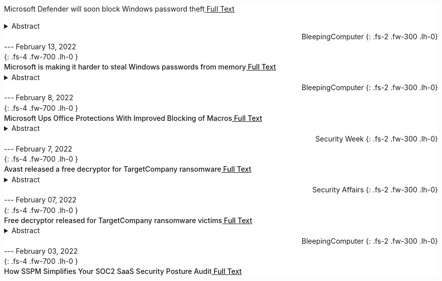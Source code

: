 Microsoft Defender will soon block Windows password theft<a href="https://www.bleepingcomputer.com/news/microsoft/microsoft-defender-will-soon-block-windows-password-theft/"> Full Text</a>
</p>
<details><summary>Abstract</summary></details>
<div style="text-align: right" markdown="1">
BleepingComputer
{: .fs-2 .fw-300 .lh-0}
</div>
---
February 13, 2022 <br>
{: .fs-4 .fw-700 .lh-0  }
<p style="font-weight:500; margin:0px" markdown="1">
Microsoft is making it harder to steal Windows passwords from memory<a href="https://www.bleepingcomputer.com/news/microsoft/microsoft-is-making-it-harder-to-steal-windows-passwords-from-memory/"> Full Text</a>
</p>
<details><summary>Abstract</summary></details>
<div style="text-align: right" markdown="1">
BleepingComputer
{: .fs-2 .fw-300 .lh-0}
</div>
---
February 8, 2022 <br>
{: .fs-4 .fw-700 .lh-0  }
<p style="font-weight:500; margin:0px" markdown="1">
Microsoft Ups Office Protections With Improved Blocking of Macros<a href="https://www.securityweek.com/microsoft-ups-office-protections-improved-blocking-macros?&amp;web_view=true"> Full Text</a>
</p>
<details><summary>Abstract</summary></details>
<div style="text-align: right" markdown="1">
Security Week
{: .fs-2 .fw-300 .lh-0}
</div>
---
February 7, 2022 <br>
{: .fs-4 .fw-700 .lh-0  }
<p style="font-weight:500; margin:0px" markdown="1">
Avast released a free decryptor for TargetCompany&nbsp;ransomware<a href="https://securityaffairs.co/wordpress/127761/malware/targetcompany-ransomware-decryptor.html"> Full Text</a>
</p>
<details><summary>Abstract</summary></details>
<div style="text-align: right" markdown="1">
Security Affairs
{: .fs-2 .fw-300 .lh-0}
</div>
---
February 07, 2022 <br>
{: .fs-4 .fw-700 .lh-0  }
<p style="font-weight:500; margin:0px" markdown="1">
Free decryptor released for TargetCompany ransomware victims<a href="https://www.bleepingcomputer.com/news/security/free-decryptor-released-for-targetcompany-ransomware-victims/"> Full Text</a>
</p>
<details><summary>Abstract</summary></details>
<div style="text-align: right" markdown="1">
BleepingComputer
{: .fs-2 .fw-300 .lh-0}
</div>
---
February 03, 2022 <br>
{: .fs-4 .fw-700 .lh-0  }
<p style="font-weight:500; margin:0px" markdown="1">
How SSPM Simplifies Your SOC2 SaaS Security Posture Audit<a href="https://thehackernews.com/2022/02/how-sspm-simplifies-your-soc2-saas.html"> Full Text</a>